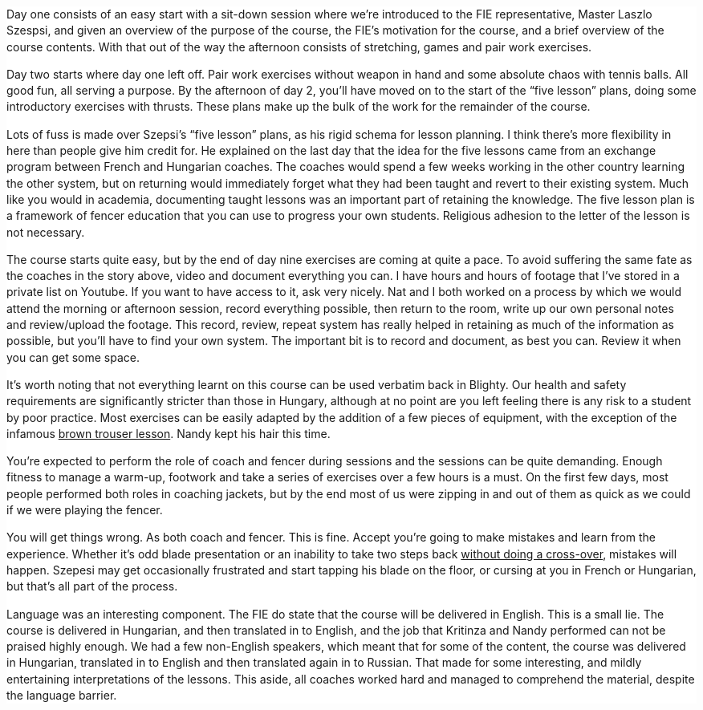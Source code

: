 Day one consists of an easy start with a sit-down session where we&#8217;re introduced to the FIE representative, Master Laszlo Szespsi, and given an overview of the purpose of the course, the FIE&#8217;s motivation for the course, and a brief overview of the course contents. With that out of the way the afternoon consists of stretching, games and pair work exercises.

Day two starts where day one left off. Pair work exercises without weapon in hand and some absolute chaos with tennis balls. All good fun, all serving a purpose. By the afternoon of day 2, you&#8217;ll have moved on to the start of the &#8220;five lesson&#8221; plans, doing some introductory exercises with thrusts. These plans make up the bulk of the work for the remainder of the course.

Lots of fuss is made over Szepsi&#8217;s &#8220;five lesson&#8221; plans, as his rigid schema for lesson planning. I think there&#8217;s more flexibility in here than people give him credit for. He explained on the last day that the idea for the five lessons came from an exchange program between French and Hungarian coaches. The coaches would spend a few weeks working in the other country learning the other system, but on returning would immediately forget what they had been taught and revert to their existing system. Much like you would in academia, documenting taught lessons was an important part of retaining the knowledge. The five lesson plan is a framework of fencer education that you can use to progress your own students. Religious adhesion to the letter of the lesson is not necessary.

The course starts quite easy, but by the end of day nine exercises are coming at quite a pace. To avoid suffering the same fate as the coaches in the story above, video and document everything you can. I have hours and hours of footage that I&#8217;ve stored in a private list on Youtube. If you want to have access to it, ask very nicely. Nat and I both worked on a process by which we would attend the morning or afternoon session, record everything possible, then return to the room, write up our own personal notes and review/upload the footage. This record, review, repeat system has really helped in retaining as much of the information as possible, but you&#8217;ll have to find your own system. The important bit is to record and document, as best you can. Review it when you can get some space.

It&#8217;s worth noting that not everything learnt on this course can be used verbatim back in Blighty. Our health and safety requirements are significantly stricter than those in Hungary, although at no point are you left feeling there is any risk to a student by poor practice. Most exercises can be easily adapted by the addition of a few pieces of equipment, with the exception of the infamous [brown trouser lesson](https://www.youtube.com/watch?v=18LLHGp7qVg). Nandy kept his hair this time.

You&#8217;re expected to perform the role of coach and fencer during sessions and the sessions can be quite demanding. Enough fitness to manage a warm-up, footwork and take a series of exercises over a few hours is a must. On the first few days, most people performed both roles in coaching jackets, but by the end most of us were zipping in and out of them as quick as we could if we were playing the fencer.

You will get things wrong. As both coach and fencer. This is fine. Accept you&#8217;re going to make mistakes and learn from the experience. Whether it&#8217;s odd blade presentation or an inability to take two steps back [without doing a cross-over](https://www.youtube.com/watch?v=_2pE9rJqhrU), mistakes will happen. Szepesi may get occasionally frustrated and start tapping his blade on the floor, or cursing at you in French or Hungarian, but that&#8217;s all part of the process.

Language was an interesting component. The FIE do state that the course will be delivered in English. This is a small lie. The course is delivered in Hungarian, and then translated in to English, and the job that Kritinza and Nandy performed can not be praised highly enough. We had a few non-English speakers, which meant that for some of the content, the course was delivered in Hungarian, translated in to English and then translated again in to Russian. That made for some interesting, and mildly entertaining interpretations of the lessons. This aside, all coaches worked hard and managed to comprehend the material, despite the language barrier.
